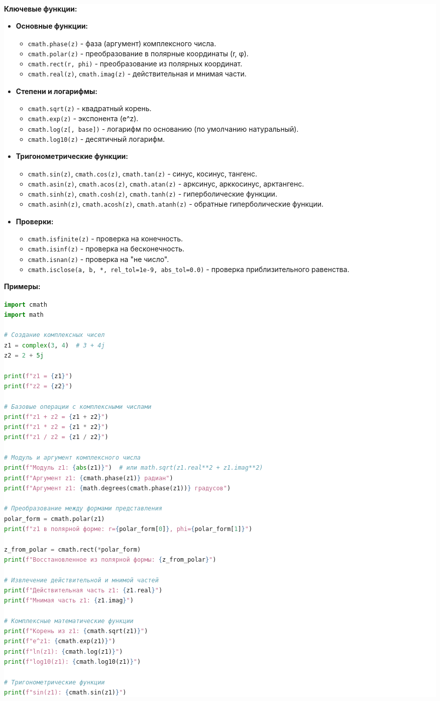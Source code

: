 **Ключевые функции:**
- **Основные функции:**
  - `cmath.phase(z)` - фаза (аргумент) комплексного числа.
  - `cmath.polar(z)` - преобразование в полярные координаты (r, φ).
  - `cmath.rect(r, phi)` - преобразование из полярных координат.
  - `cmath.real(z)`, `cmath.imag(z)` - действительная и мнимая части.

- **Степени и логарифмы:**
  - `cmath.sqrt(z)` - квадратный корень.
  - `cmath.exp(z)` - экспонента (e^z).
  - `cmath.log(z[, base])` - логарифм по основанию (по умолчанию натуральный).
  - `cmath.log10(z)` - десятичный логарифм.

- **Тригонометрические функции:**
  - `cmath.sin(z)`, `cmath.cos(z)`, `cmath.tan(z)` - синус, косинус, тангенс.
  - `cmath.asin(z)`, `cmath.acos(z)`, `cmath.atan(z)` - арксинус, арккосинус, арктангенс.
  - `cmath.sinh(z)`, `cmath.cosh(z)`, `cmath.tanh(z)` - гиперболические функции.
  - `cmath.asinh(z)`, `cmath.acosh(z)`, `cmath.atanh(z)` - обратные гиперболические функции.

- **Проверки:**
  - `cmath.isfinite(z)` - проверка на конечность.
  - `cmath.isinf(z)` - проверка на бесконечность.
  - `cmath.isnan(z)` - проверка на "не число".
  - `cmath.isclose(a, b, *, rel_tol=1e-9, abs_tol=0.0)` - проверка приблизительного равенства.

**Примеры:**
```python
import cmath
import math

# Создание комплексных чисел
z1 = complex(3, 4)  # 3 + 4j
z2 = 2 + 5j

print(f"z1 = {z1}")
print(f"z2 = {z2}")

# Базовые операции с комплексными числами
print(f"z1 + z2 = {z1 + z2}")
print(f"z1 * z2 = {z1 * z2}")
print(f"z1 / z2 = {z1 / z2}")

# Модуль и аргумент комплексного числа
print(f"Модуль z1: {abs(z1)}")  # или math.sqrt(z1.real**2 + z1.imag**2)
print(f"Аргумент z1: {cmath.phase(z1)} радиан")
print(f"Аргумент z1: {math.degrees(cmath.phase(z1))} градусов")

# Преобразование между формами представления
polar_form = cmath.polar(z1)
print(f"z1 в полярной форме: r={polar_form[0]}, phi={polar_form[1]}")

z_from_polar = cmath.rect(*polar_form)
print(f"Восстановленное из полярной формы: {z_from_polar}")

# Извлечение действительной и мнимой частей
print(f"Действительная часть z1: {z1.real}")
print(f"Мнимая часть z1: {z1.imag}")

# Комплексные математические функции
print(f"Корень из z1: {cmath.sqrt(z1)}")
print(f"e^z1: {cmath.exp(z1)}")
print(f"ln(z1): {cmath.log(z1)}")
print(f"log10(z1): {cmath.log10(z1)}")

# Тригонометрические функции
print(f"sin(z1): {cmath.sin(z1)}")
```